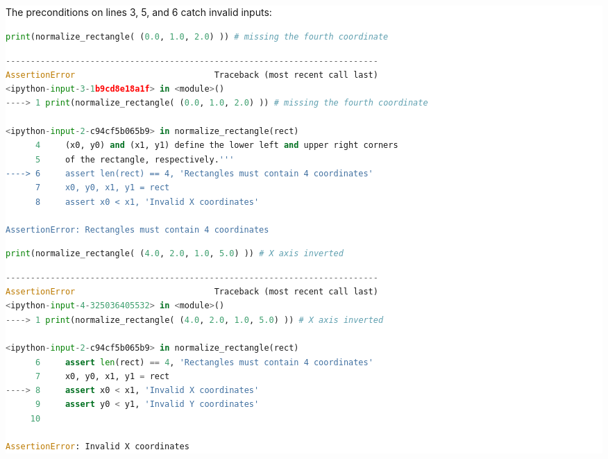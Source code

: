 



The preconditions on lines 3, 5, and 6 catch invalid inputs:





``` python
print(normalize_rectangle( (0.0, 1.0, 2.0) )) # missing the fourth coordinate

```





``` python
---------------------------------------------------------------------------
AssertionError                            Traceback (most recent call last)
<ipython-input-3-1b9cd8e18a1f> in <module>()
----> 1 print(normalize_rectangle( (0.0, 1.0, 2.0) )) # missing the fourth coordinate

<ipython-input-2-c94cf5b065b9> in normalize_rectangle(rect)
      4     (x0, y0) and (x1, y1) define the lower left and upper right corners
      5     of the rectangle, respectively.'''
----> 6     assert len(rect) == 4, 'Rectangles must contain 4 coordinates'
      7     x0, y0, x1, y1 = rect
      8     assert x0 < x1, 'Invalid X coordinates'

AssertionError: Rectangles must contain 4 coordinates

```





```python
print(normalize_rectangle( (4.0, 2.0, 1.0, 5.0) )) # X axis inverted
```





```python
---------------------------------------------------------------------------
AssertionError                            Traceback (most recent call last)
<ipython-input-4-325036405532> in <module>()
----> 1 print(normalize_rectangle( (4.0, 2.0, 1.0, 5.0) )) # X axis inverted

<ipython-input-2-c94cf5b065b9> in normalize_rectangle(rect)
      6     assert len(rect) == 4, 'Rectangles must contain 4 coordinates'
      7     x0, y0, x1, y1 = rect
----> 8     assert x0 < x1, 'Invalid X coordinates'
      9     assert y0 < y1, 'Invalid Y coordinates'
     10 

AssertionError: Invalid X coordinates

```
